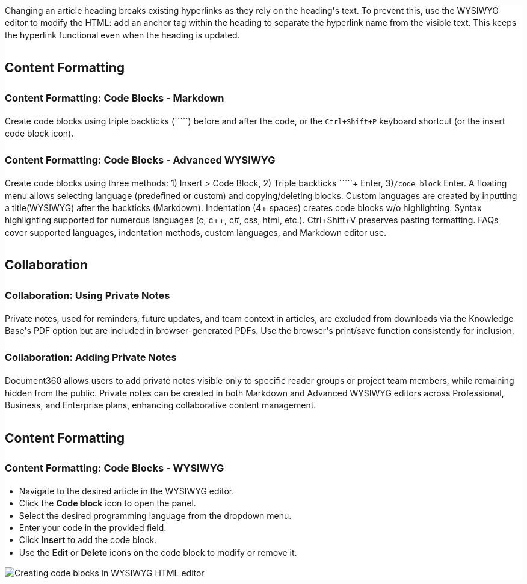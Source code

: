 Changing an article heading breaks existing hyperlinks as they rely on the heading's text. To prevent this, use the WYSIWYG editor to modify the HTML: add an anchor tag within the heading to separate the hyperlink name from the visible text. This keeps the hyperlink functional even when the heading is updated.

## Content Formatting

### Content Formatting: Code Blocks - Markdown

Create code blocks using triple backticks (\`\`\`\`\`) before and after the code, or the `Ctrl+Shift+P` keyboard shortcut (or the insert code block icon).

### Content Formatting: Code Blocks - Advanced WYSIWYG

Create code blocks using three methods: 1) Insert > Code Block, 2) Triple backticks \`\`\`\`\`+ Enter, 3)`/code block` Enter. A floating menu allows selecting language (predefined or custom) and copying/deleting blocks. Custom languages are created by inputting a title(WYSIWYG) after the backticks (Markdown). Indentation (4+ spaces) creates code blocks w/o highlighting. Syntax highlighting supported for numerous languages (c, c++, c#, css, html, etc.). Ctrl+Shift+V preserves pasting formatting. FAQs cover supported languages, indentation methods, custom languages, and Markdown editor use.

## Collaboration

### Collaboration: Using Private Notes

Private notes, used for reminders, future updates, and team context in articles, are excluded from downloads via the Knowledge Base's PDF option but are included in browser-generated PDFs. Use the browser's print/save function consistently for inclusion.

### Collaboration: Adding Private Notes

Document360 allows users to add private notes visible only to specific reader groups or project team members, while remaining hidden from the public. Private notes can be created in both Markdown and Advanced WYSIWYG editors across Professional, Business, and Enterprise plans, enhancing collaborative content management.

## Content Formatting

### Content Formatting: Code Blocks - WYSIWYG

- Navigate to the desired article in the WYSIWYG editor.
- Click the **Code block** icon to open the panel.
- Select the desired programming language from the dropdown menu.
- Enter your code in the provided field.
- Click **Insert** to add the code block.
- Use the **Edit** or **Delete** icons on the code block to modify or remove it.

[![Creating code blocks in WYSIWYG HTML editor](https://cdn.document360.io/860f9f88-412e-4570-8222-d5bf2f4b7dd1/Images/Documentation/2_ScreenGIF-Creating_code_blocks_in_WYSIWYG_HTML.gif)](https://cdn.document360.io/860f9f88-412e-4570-8222-d5bf2f4b7dd1/Images/Documentation/2_ScreenGIF-Creating_code_blocks_in_WYSIWYG_HTML.gif)

